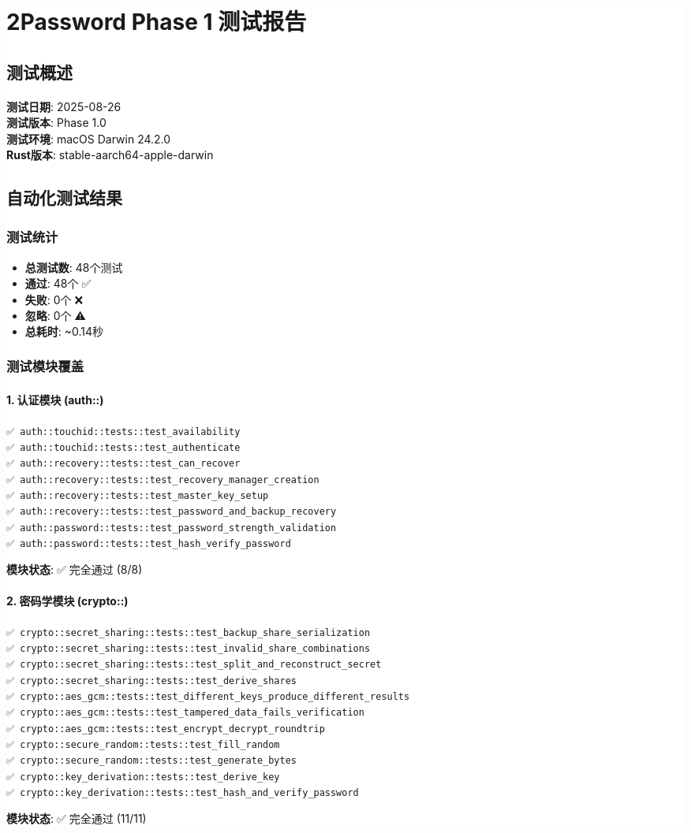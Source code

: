 # 2Password Phase 1 测试报告

## 测试概述

**测试日期**: 2025-08-26  
**测试版本**: Phase 1.0  
**测试环境**: macOS Darwin 24.2.0  
**Rust版本**: stable-aarch64-apple-darwin  

## 自动化测试结果

### 测试统计
- **总测试数**: 48个测试
- **通过**: 48个 ✅
- **失败**: 0个 ❌  
- **忽略**: 0个 ⚠️
- **总耗时**: ~0.14秒

### 测试模块覆盖

#### 1. 认证模块 (auth::)
```
✅ auth::touchid::tests::test_availability
✅ auth::touchid::tests::test_authenticate  
✅ auth::recovery::tests::test_can_recover
✅ auth::recovery::tests::test_recovery_manager_creation
✅ auth::recovery::tests::test_master_key_setup
✅ auth::recovery::tests::test_password_and_backup_recovery
✅ auth::password::tests::test_password_strength_validation
✅ auth::password::tests::test_hash_verify_password
```
**模块状态**: ✅ 完全通过 (8/8)

#### 2. 密码学模块 (crypto::)
```
✅ crypto::secret_sharing::tests::test_backup_share_serialization
✅ crypto::secret_sharing::tests::test_invalid_share_combinations  
✅ crypto::secret_sharing::tests::test_split_and_reconstruct_secret
✅ crypto::secret_sharing::tests::test_derive_shares
✅ crypto::aes_gcm::tests::test_different_keys_produce_different_results
✅ crypto::aes_gcm::tests::test_tampered_data_fails_verification
✅ crypto::aes_gcm::tests::test_encrypt_decrypt_roundtrip
✅ crypto::secure_random::tests::test_fill_random
✅ crypto::secure_random::tests::test_generate_bytes
✅ crypto::key_derivation::tests::test_derive_key
✅ crypto::key_derivation::tests::test_hash_and_verify_password
```
**模块状态**: ✅ 完全通过 (11/11)
